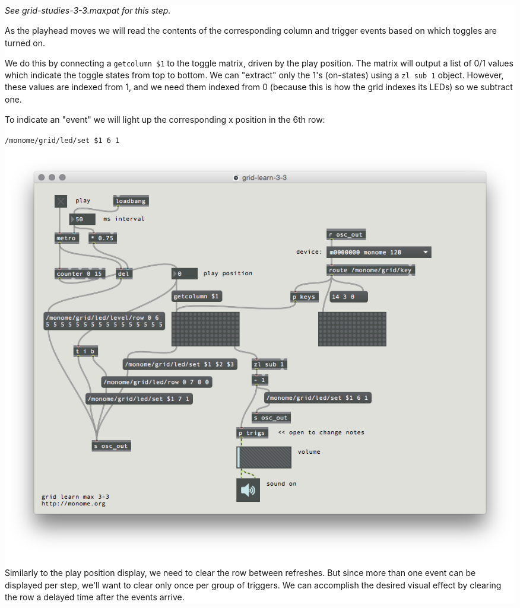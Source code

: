 *See grid-studies-3-3.maxpat for this step.*

As the playhead moves we will read the contents of the corresponding column and trigger events based on which toggles are turned on.

We do this by connecting a `getcolumn $1` to the toggle matrix, driven by the play position. The matrix will output a list of 0/1 values which indicate the toggle states from top to bottom. We can "extract" only the 1's (on-states) using a `zl sub 1` object. However, these values are indexed from 1, and we need them indexed from 0 (because this is how the grid indexes its LEDs) so we subtract one.

To indicate an "event" we will light up the corresponding x position in the 6th row:

	/monome/grid/led/set $1 6 1

![](images/grid-studies-3-3-1.png)

Similarly to the play position display, we need to clear the row between refreshes. But since more than one event can be displayed per step, we'll want to clear only once per group of triggers. We can accomplish the desired visual effect by clearing the row a delayed time after the events arrive.

